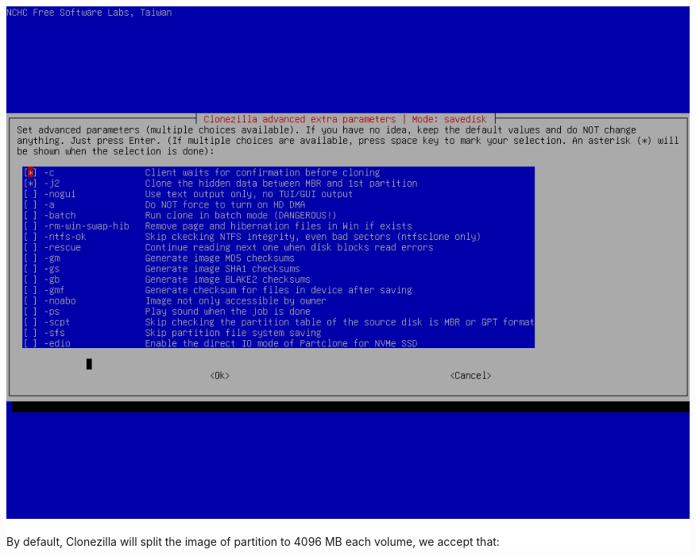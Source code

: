 ![Select extra parameters](./images/save-disk-image/ocs-09-advanced-param-extra.png)

By default, Clonezilla will split the image of partition to 4096 MB each volume, we accept that:
